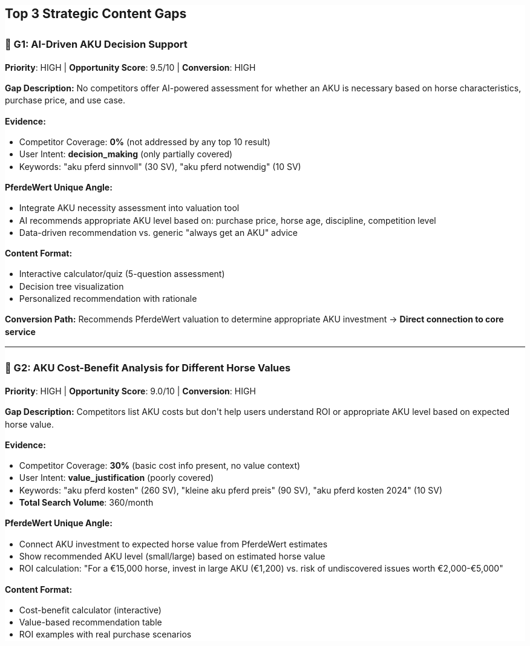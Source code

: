 
## Top 3 Strategic Content Gaps

### 🥇 G1: AI-Driven AKU Decision Support
**Priority**: HIGH | **Opportunity Score**: 9.5/10 | **Conversion**: HIGH

**Gap Description:**
No competitors offer AI-powered assessment for whether an AKU is necessary based on horse characteristics, purchase price, and use case.

**Evidence:**
- Competitor Coverage: **0%** (not addressed by any top 10 result)
- User Intent: **decision_making** (only partially covered)
- Keywords: "aku pferd sinnvoll" (30 SV), "aku pferd notwendig" (10 SV)

**PferdeWert Unique Angle:**
- Integrate AKU necessity assessment into valuation tool
- AI recommends appropriate AKU level based on: purchase price, horse age, discipline, competition level
- Data-driven recommendation vs. generic "always get an AKU" advice

**Content Format:**
- Interactive calculator/quiz (5-question assessment)
- Decision tree visualization
- Personalized recommendation with rationale

**Conversion Path:**
Recommends PferdeWert valuation to determine appropriate AKU investment → **Direct connection to core service**

---

### 🥈 G2: AKU Cost-Benefit Analysis for Different Horse Values
**Priority**: HIGH | **Opportunity Score**: 9.0/10 | **Conversion**: HIGH

**Gap Description:**
Competitors list AKU costs but don't help users understand ROI or appropriate AKU level based on expected horse value.

**Evidence:**
- Competitor Coverage: **30%** (basic cost info present, no value context)
- User Intent: **value_justification** (poorly covered)
- Keywords: "aku pferd kosten" (260 SV), "kleine aku pferd preis" (90 SV), "aku pferd kosten 2024" (10 SV)
- **Total Search Volume**: 360/month

**PferdeWert Unique Angle:**
- Connect AKU investment to expected horse value from PferdeWert estimates
- Show recommended AKU level (small/large) based on estimated horse value
- ROI calculation: "For a €15,000 horse, invest in large AKU (€1,200) vs. risk of undiscovered issues worth €2,000-€5,000"

**Content Format:**
- Cost-benefit calculator (interactive)
- Value-based recommendation table
- ROI examples with real purchase scenarios
